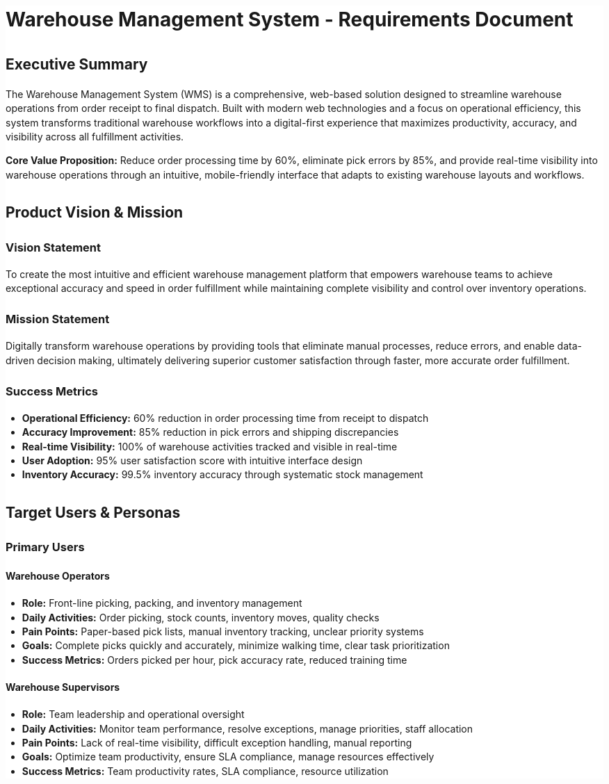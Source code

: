 # Warehouse Management System - Requirements Document

## Executive Summary

The Warehouse Management System (WMS) is a comprehensive, web-based solution designed to streamline warehouse operations from order receipt to final dispatch. Built with modern web technologies and a focus on operational efficiency, this system transforms traditional warehouse workflows into a digital-first experience that maximizes productivity, accuracy, and visibility across all fulfillment activities.

**Core Value Proposition:** Reduce order processing time by 60%, eliminate pick errors by 85%, and provide real-time visibility into warehouse operations through an intuitive, mobile-friendly interface that adapts to existing warehouse layouts and workflows.

## Product Vision & Mission

### Vision Statement
To create the most intuitive and efficient warehouse management platform that empowers warehouse teams to achieve exceptional accuracy and speed in order fulfillment while maintaining complete visibility and control over inventory operations.

### Mission Statement  
Digitally transform warehouse operations by providing tools that eliminate manual processes, reduce errors, and enable data-driven decision making, ultimately delivering superior customer satisfaction through faster, more accurate order fulfillment.

### Success Metrics
- **Operational Efficiency:** 60% reduction in order processing time from receipt to dispatch
- **Accuracy Improvement:** 85% reduction in pick errors and shipping discrepancies  
- **Real-time Visibility:** 100% of warehouse activities tracked and visible in real-time
- **User Adoption:** 95% user satisfaction score with intuitive interface design
- **Inventory Accuracy:** 99.5% inventory accuracy through systematic stock management

## Target Users & Personas

### Primary Users

#### Warehouse Operators
- **Role:** Front-line picking, packing, and inventory management
- **Daily Activities:** Order picking, stock counts, inventory moves, quality checks
- **Pain Points:** Paper-based pick lists, manual inventory tracking, unclear priority systems
- **Goals:** Complete picks quickly and accurately, minimize walking time, clear task prioritization
- **Success Metrics:** Orders picked per hour, pick accuracy rate, reduced training time

#### Warehouse Supervisors
- **Role:** Team leadership and operational oversight  
- **Daily Activities:** Monitor team performance, resolve exceptions, manage priorities, staff allocation
- **Pain Points:** Lack of real-time visibility, difficult exception handling, manual reporting
- **Goals:** Optimize team productivity, ensure SLA compliance, manage resources effectively
- **Success Metrics:** Team productivity rates, SLA compliance, resource utilization
